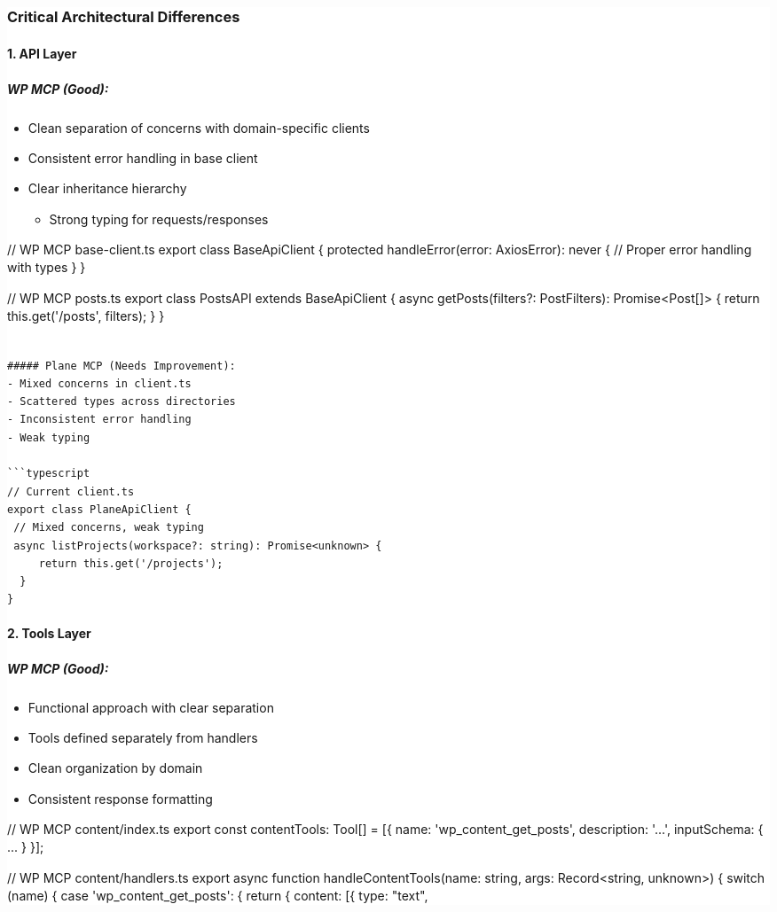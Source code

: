 ```
```

### Critical Architectural Differences

#### 1. API Layer
##### WP MCP (Good):
- Clean separation of concerns with domain-specific clients
- Consistent error handling in base client
- Clear inheritance hierarchy
   - Strong typing for requests/responses

   ```typescript
// WP MCP base-client.ts
   export class BaseApiClient {
     protected handleError(error: AxiosError<ErrorResponse>): never {
       // Proper error handling with types
     }
   }

// WP MCP posts.ts
   export class PostsAPI extends BaseApiClient {
     async getPosts(filters?: PostFilters): Promise<Post[]> {
       return this.get('/posts', filters);
     }
   }
   ```

##### Plane MCP (Needs Improvement):
   - Mixed concerns in client.ts
- Scattered types across directories
- Inconsistent error handling
- Weak typing

   ```typescript
// Current client.ts
export class PlaneApiClient {
    // Mixed concerns, weak typing
    async listProjects(workspace?: string): Promise<unknown> {
        return this.get('/projects');
     }
   }
   ```

#### 2. Tools Layer
##### WP MCP (Good):
- Functional approach with clear separation
- Tools defined separately from handlers
- Clean organization by domain
- Consistent response formatting

   ```typescript
// WP MCP content/index.ts
   export const contentTools: Tool[] = [{
    name: 'wp_content_get_posts',
     description: '...',
    inputSchema: { ... }
}];

// WP MCP content/handlers.ts
export async function handleContentTools(name: string, args: Record<string, unknown>) {
     switch (name) {
        case 'wp_content_get_posts': {
         return {
           content: [{
             type: "text",
   ```